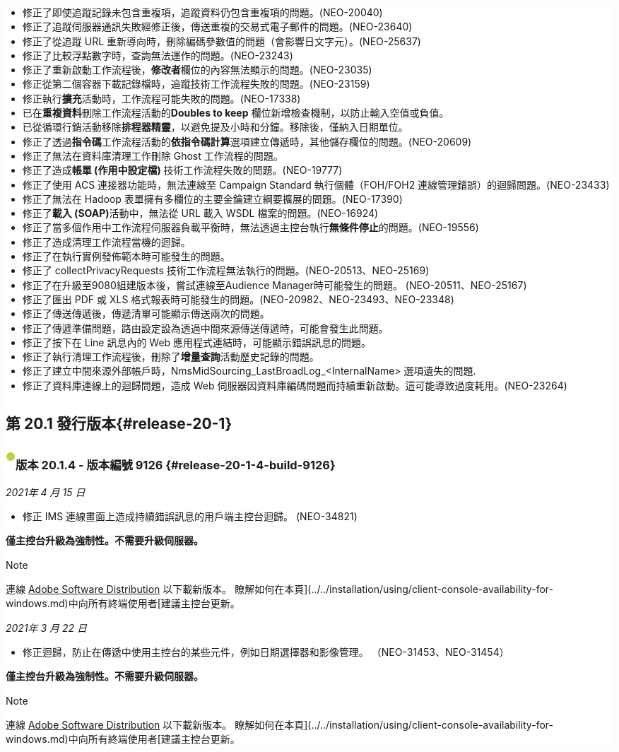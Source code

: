 * 修正了即使追蹤記錄未包含重複項，追蹤資料仍包含重複項的問題。(NEO-20040)
* 修正了追蹤伺服器通訊失敗經修正後，傳送重複的交易式電子郵件的問題。(NEO-23640)
* 修正了從追蹤 URL 重新導向時，刪除編碼參數值的問題（會影響日文字元）。(NEO-25637)
* 修正了比較浮點數字時，查詢無法運作的問題。(NEO-23243)
* 修正了重新啟動工作流程後，**修改者**&#x200B;欄位的內容無法顯示的問題。(NEO-23035)
* 修正從第二個容器下載記錄檔時，追蹤技術工作流程失敗的問題。(NEO-23159)
* 修正執行&#x200B;**擴充**&#x200B;活動時，工作流程可能失敗的問題。(NEO-17338)
* 已在&#x200B;**重複資料**&#x200B;刪除工作流程活動的&#x200B;**Doubles to keep** 欄位新增檢查機制，以防止輸入空值或負值。
* 已從循環行銷活動移除&#x200B;**排程器精靈**，以避免提及小時和分鐘。移除後，僅納入日期單位。
* 修正了透過&#x200B;**指令碼**&#x200B;工作流程活動的&#x200B;**依指令碼計算**&#x200B;選項建立傳遞時，其他儲存欄位的問題。(NEO-20609)
* 修正了無法在資料庫清理工作刪除 Ghost 工作流程的問題。
* 修正了造成&#x200B;**帳單 (作用中設定檔)** 技術工作流程失敗的問題。(NEO-19777)
* 修正了使用 ACS 連接器功能時，無法連線至 Campaign Standard 執行個體（FOH/FOH2 連線管理錯誤）的迴歸問題。(NEO-23433)
* 修正了無法在 Hadoop 表單擁有多欄位的主要金鑰建立綱要擴展的問題。(NEO-17390)
* 修正了&#x200B;**載入 (SOAP)**&#x200B;活動中，無法從 URL 載入 WSDL 檔案的問題。(NEO-16924)
* 修正了當多個作用中工作流程伺服器負載平衡時，無法透過主控台執行&#x200B;**無條件停止**&#x200B;的問題。(NEO-19556)
* 修正了造成清理工作流程當機的迴歸。
* 修正了在執行實例發佈範本時可能發生的問題。
* 修正了 collectPrivacyRequests 技術工作流程無法執行的問題。(NEO-20513、NEO-25169)
* 修正了在升級至9080組建版本後，嘗試連線至Audience Manager時可能發生的問題。 (NEO-20511、NEO-25167)
* 修正了匯出 PDF 或 XLS 格式報表時可能發生的問題。(NEO-20982、NEO-23493、NEO-23348)
* 修正了傳送傳遞後，傳遞清單可能顯示傳送兩次的問題。
* 修正了傳遞準備問題，路由設定設為透過中間來源傳送傳遞時，可能會發生此問題。
* 修正了按下在 Line 訊息內的 Web 應用程式連結時，可能顯示錯誤訊息的問題。
* 修正了執行清理工作流程後，刪除了&#x200B;**增量查詢**&#x200B;活動歷史記錄的問題。
* 修正了建立中間來源外部帳戶時，NmsMidSourcing_LastBroadLog_&lt;InternalName> 選項遺失的問題.
* 修正了資料庫連線上的迴歸問題，造成 Web 伺服器因資料庫編碼問題而持續重新啟動。這可能導致過度耗用。(NEO-23264)


## 第 20.1 發行版本{#release-20-1}

### ![](assets/do-not-localize/limited_2.png)版本 20.1.4 - 版本編號 9126 {#release-20-1-4-build-9126}

_2021年 4 月 15 日_

* 修正 IMS 連線畫面上造成持續錯誤訊息的用戶端主控台迴歸。 (NEO-34821)

**僅主控台升級為強制性。不需要升級伺服器。**

>[!NOTE]
>
> 連線 [Adobe Software Distribution](https://experience.adobe.com/#/downloads/content/software-distribution/en/campaign.html) 以下載新版本。 瞭解如何在本頁](../../installation/using/client-console-availability-for-windows.md)中向所有終端使用者[建議主控台更新。

_2021年 3 月 22 日_

* 修正迴歸，防止在傳遞中使用主控台的某些元件，例如日期選擇器和影像管理。 （NEO-31453、NEO-31454）

**僅主控台升級為強制性。不需要升級伺服器。**

>[!NOTE]
>
> 連線 [Adobe Software Distribution](https://experience.adobe.com/#/downloads/content/software-distribution/en/campaign.html) 以下載新版本。 瞭解如何在本頁](../../installation/using/client-console-availability-for-windows.md)中向所有終端使用者[建議主控台更新。
